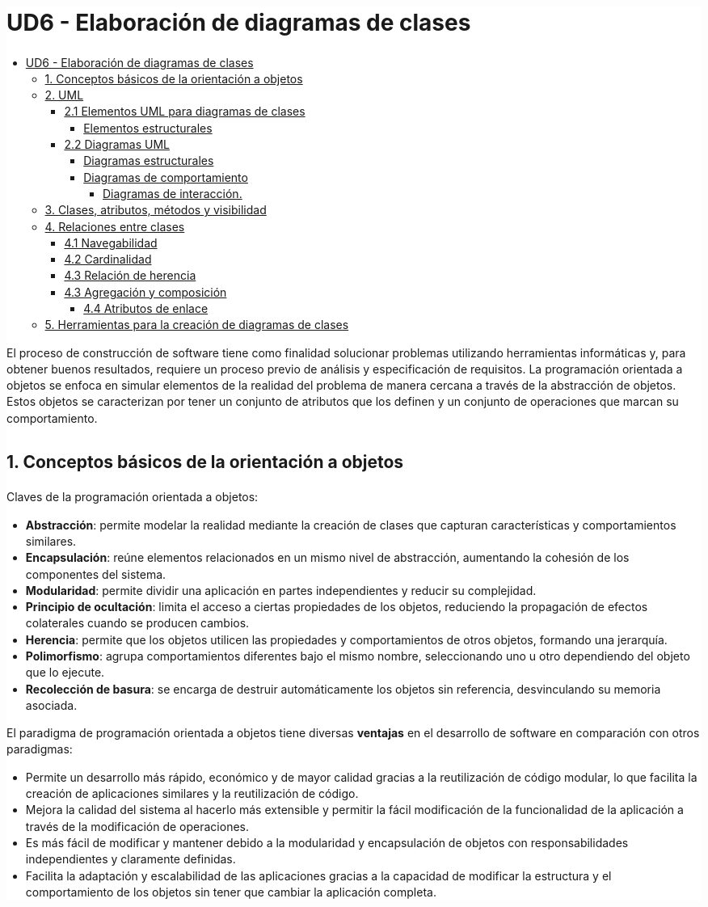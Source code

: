 # UD6 - Elaboración de diagramas de clases

- [UD6 - Elaboración de diagramas de clases](#ud6---elaboración-de-diagramas-de-clases)
  - [1. Conceptos básicos de la orientación a objetos](#1-conceptos-básicos-de-la-orientación-a-objetos)
  - [2. UML](#2-uml)
    - [2.1 Elementos UML para diagramas de clases](#21-elementos-uml-para-diagramas-de-clases)
      - [Elementos estructurales](#elementos-estructurales)
    - [2.2 Diagramas UML](#22-diagramas-uml)
      - [Diagramas estructurales](#diagramas-estructurales)
      - [Diagramas de comportamiento](#diagramas-de-comportamiento)
        - [Diagramas de interacción.](#diagramas-de-interacción)
  - [3. Clases, atributos, métodos y visibilidad](#3-clases-atributos-métodos-y-visibilidad)
  - [4. Relaciones entre clases](#4-relaciones-entre-clases)
      - [4.1 Navegabilidad](#41-navegabilidad)
    - [4.2 Cardinalidad](#42-cardinalidad)
    - [4.3 Relación de herencia](#43-relación-de-herencia)
    - [4.3 Agregación y composición](#43-agregación-y-composición)
      - [4.4 Atributos de enlace](#44-atributos-de-enlace)
  - [5. Herramientas para la creación de diagramas de clases](#5-herramientas-para-la-creación-de-diagramas-de-clases)

El proceso de construcción de software tiene como finalidad solucionar problemas utilizando herramientas informáticas y, para obtener buenos resultados, requiere un proceso previo de análisis y especificación de requisitos. La programación orientada a objetos se enfoca en simular elementos de la realidad del problema de manera cercana a través de la abstracción de objetos. Estos objetos se caracterizan por tener un conjunto de atributos que los definen y un conjunto de operaciones que marcan su comportamiento.

## 1. Conceptos básicos de la orientación a objetos

Claves de la programación orientada a objetos:
- **Abstracción**: permite modelar la realidad mediante la creación de clases que capturan características y comportamientos similares.
- **Encapsulación**: reúne elementos relacionados en un mismo nivel de abstracción, aumentando la cohesión de los componentes del sistema.
- **Modularidad**: permite dividir una aplicación en partes independientes y reducir su complejidad.
- **Principio de ocultación**: limita el acceso a ciertas propiedades de los objetos, reduciendo la propagación de efectos colaterales cuando se producen cambios.
- **Herencia**: permite que los objetos utilicen las propiedades y comportamientos de otros objetos, formando una jerarquía.
- **Polimorfismo**: agrupa comportamientos diferentes bajo el mismo nombre, seleccionando uno u otro dependiendo del objeto que lo ejecute.
- **Recolección de basura**: se encarga de destruir automáticamente los objetos sin referencia, desvinculando su memoria asociada.

El paradigma de programación orientada a objetos tiene diversas **ventajas** en el desarrollo de software en comparación con otros paradigmas:

- Permite un desarrollo más rápido, económico y de mayor calidad gracias a la reutilización de código modular, lo que facilita la creación de aplicaciones similares y la reutilización de código.
- Mejora la calidad del sistema al hacerlo más extensible y permitir la fácil modificación de la funcionalidad de la aplicación a través de la modificación de operaciones.
- Es más fácil de modificar y mantener debido a la modularidad y encapsulación de objetos con responsabilidades independientes y claramente definidas.
- Facilita la adaptación y escalabilidad de las aplicaciones gracias a la capacidad de modificar la estructura y el comportamiento de los objetos sin tener que cambiar la aplicación completa.
